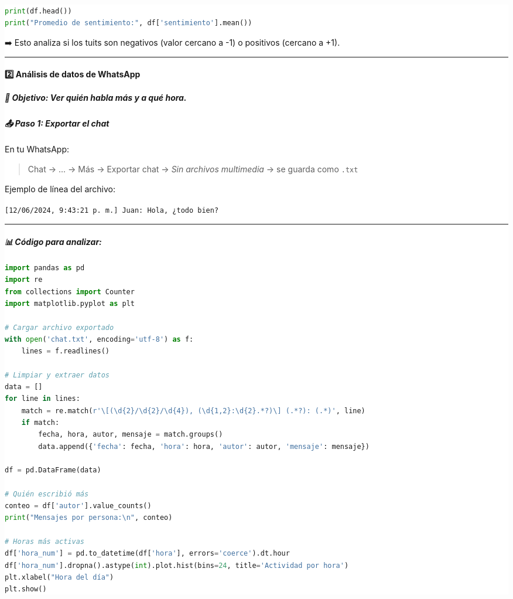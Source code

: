```python
print(df.head())
print("Promedio de sentimiento:", df['sentimiento'].mean())
```

➡️ Esto analiza si los tuits son negativos (valor cercano a -1) o positivos (cercano a +1).

---

#### 2️⃣ Análisis de datos de WhatsApp

##### 🎯 Objetivo: Ver quién habla más y a qué hora.

##### 📤 Paso 1: Exportar el chat

En tu WhatsApp:

> Chat → ... → Más → Exportar chat → _Sin archivos multimedia_ → se guarda como `.txt`

Ejemplo de línea del archivo:

```
[12/06/2024, 9:43:21 p. m.] Juan: Hola, ¿todo bien?
```

---

##### 📊 Código para analizar:

```python
import pandas as pd
import re
from collections import Counter
import matplotlib.pyplot as plt

# Cargar archivo exportado
with open('chat.txt', encoding='utf-8') as f:
    lines = f.readlines()

# Limpiar y extraer datos
data = []
for line in lines:
    match = re.match(r'\[(\d{2}/\d{2}/\d{4}), (\d{1,2}:\d{2}.*?)\] (.*?): (.*)', line)
    if match:
        fecha, hora, autor, mensaje = match.groups()
        data.append({'fecha': fecha, 'hora': hora, 'autor': autor, 'mensaje': mensaje})

df = pd.DataFrame(data)

# Quién escribió más
conteo = df['autor'].value_counts()
print("Mensajes por persona:\n", conteo)

# Horas más activas
df['hora_num'] = pd.to_datetime(df['hora'], errors='coerce').dt.hour
df['hora_num'].dropna().astype(int).plot.hist(bins=24, title='Actividad por hora')
plt.xlabel("Hora del día")
plt.show()
```
